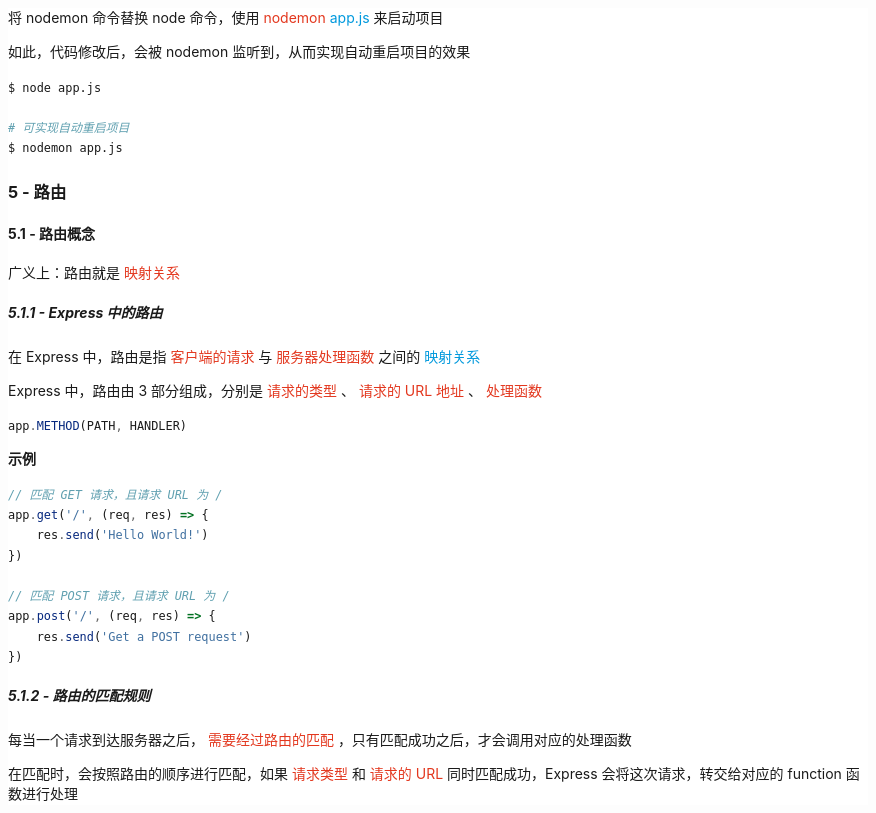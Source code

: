 将 nodemon 命令替换 node 命令，使用 <span style="color: #e3371e">nodemon</span> <span style="color: #0099dd">app.js</span> 来启动项目

如此，代码修改后，会被 nodemon 监听到，从而实现自动重启项目的效果

```bash
$ node app.js

# 可实现自动重启项目
$ nodemon app.js
```



### 5 - 路由

#### 5.1 - 路由概念

广义上：路由就是 <span style="color: #e3371e">映射关系</span> 

##### 5.1.1 - Express 中的路由

在 Express 中，路由是指 <span style="color: #e3371e">客户端的请求</span> 与 <span style="color: #e3371e">服务器处理函数</span> 之间的 <span style="color: #0099dd">映射关系</span> 



Express 中，路由由 3 部分组成，分别是 <span style="color: #e3371e">请求的类型</span> 、 <span style="color: #e3371e">请求的 URL 地址</span> 、 <span style="color: #e3371e">处理函数</span> 

```js
app.METHOD(PATH, HANDLER)
```

**示例**

```js
// 匹配 GET 请求，且请求 URL 为 /
app.get('/', (req, res) => {
	res.send('Hello World!')
})

// 匹配 POST 请求，且请求 URL 为 /
app.post('/', (req, res) => {
	res.send('Get a POST request')
})
```



##### 5.1.2 - 路由的匹配规则

每当一个请求到达服务器之后， <span style="color: #e3371e">需要经过路由的匹配</span> ，只有匹配成功之后，才会调用对应的处理函数

在匹配时，会按照路由的顺序进行匹配，如果 <span style="color: #e3371e">请求类型</span> 和 <span style="color: #e3371e">请求的 URL</span> 同时匹配成功，Express 会将这次请求，转交给对应的 function 函数进行处理
